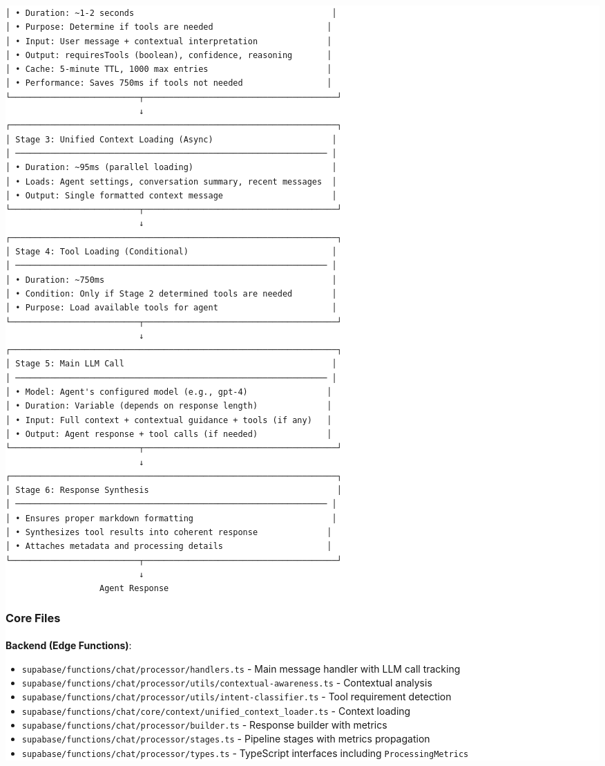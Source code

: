 ```
│ • Duration: ~1-2 seconds                                        │
│ • Purpose: Determine if tools are needed                       │
│ • Input: User message + contextual interpretation              │
│ • Output: requiresTools (boolean), confidence, reasoning       │
│ • Cache: 5-minute TTL, 1000 max entries                        │
│ • Performance: Saves 750ms if tools not needed                 │
└──────────────────────────┬───────────────────────────────────────┘
                           ↓
┌──────────────────────────────────────────────────────────────────┐
│ Stage 3: Unified Context Loading (Async)                        │
│ ─────────────────────────────────────────────────────────────── │
│ • Duration: ~95ms (parallel loading)                            │
│ • Loads: Agent settings, conversation summary, recent messages  │
│ • Output: Single formatted context message                      │
└──────────────────────────┬───────────────────────────────────────┘
                           ↓
┌──────────────────────────────────────────────────────────────────┐
│ Stage 4: Tool Loading (Conditional)                             │
│ ─────────────────────────────────────────────────────────────── │
│ • Duration: ~750ms                                              │
│ • Condition: Only if Stage 2 determined tools are needed        │
│ • Purpose: Load available tools for agent                       │
└──────────────────────────┬───────────────────────────────────────┘
                           ↓
┌──────────────────────────────────────────────────────────────────┐
│ Stage 5: Main LLM Call                                          │
│ ─────────────────────────────────────────────────────────────── │
│ • Model: Agent's configured model (e.g., gpt-4)                │
│ • Duration: Variable (depends on response length)              │
│ • Input: Full context + contextual guidance + tools (if any)   │
│ • Output: Agent response + tool calls (if needed)              │
└──────────────────────────┬───────────────────────────────────────┘
                           ↓
┌──────────────────────────────────────────────────────────────────┐
│ Stage 6: Response Synthesis                                      │
│ ─────────────────────────────────────────────────────────────── │
│ • Ensures proper markdown formatting                            │
│ • Synthesizes tool results into coherent response              │
│ • Attaches metadata and processing details                     │
└──────────────────────────┬───────────────────────────────────────┘
                           ↓
                   Agent Response
```

### Core Files

**Backend (Edge Functions)**:
- `supabase/functions/chat/processor/handlers.ts` - Main message handler with LLM call tracking
- `supabase/functions/chat/processor/utils/contextual-awareness.ts` - Contextual analysis
- `supabase/functions/chat/processor/utils/intent-classifier.ts` - Tool requirement detection
- `supabase/functions/chat/core/context/unified_context_loader.ts` - Context loading
- `supabase/functions/chat/processor/builder.ts` - Response builder with metrics
- `supabase/functions/chat/processor/stages.ts` - Pipeline stages with metrics propagation
- `supabase/functions/chat/processor/types.ts` - TypeScript interfaces including `ProcessingMetrics`
